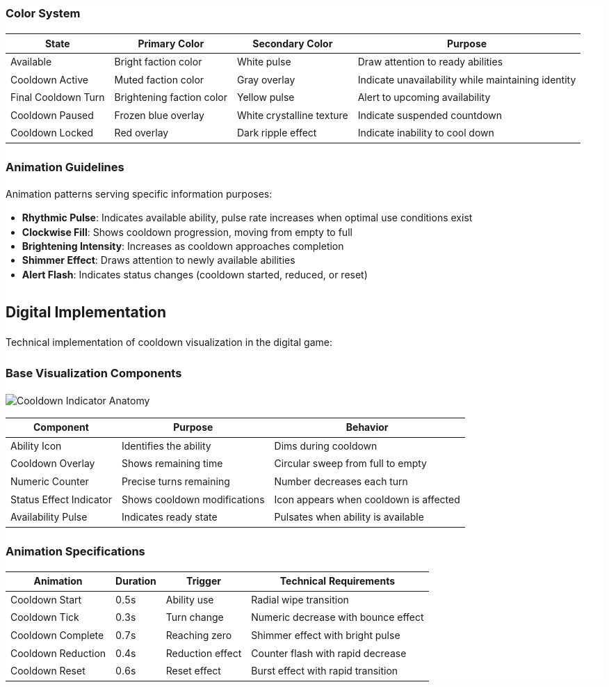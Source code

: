 ### Color System

| State | Primary Color | Secondary Color | Purpose |
|-------|--------------|-----------------|---------|
| Available | Bright faction color | White pulse | Draw attention to ready abilities |
| Cooldown Active | Muted faction color | Gray overlay | Indicate unavailability while maintaining identity |
| Final Cooldown Turn | Brightening faction color | Yellow pulse | Alert to upcoming availability |
| Cooldown Paused | Frozen blue overlay | White crystalline texture | Indicate suspended countdown |
| Cooldown Locked | Red overlay | Dark ripple effect | Indicate inability to cool down |

### Animation Guidelines

Animation patterns serving specific information purposes:

- **Rhythmic Pulse**: Indicates available ability, pulse rate increases when optimal use conditions exist
- **Clockwise Fill**: Shows cooldown progression, moving from empty to full
- **Brightening Intensity**: Increases as cooldown approaches completion
- **Shimmer Effect**: Draws attention to newly available abilities
- **Alert Flash**: Indicates status changes (cooldown started, reduced, or reset)

## Digital Implementation

Technical implementation of cooldown visualization in the digital game:

### Base Visualization Components

![Cooldown Indicator Anatomy](../assets/cooldowns/cooldown_anatomy.png)

| Component | Purpose | Behavior |
|-----------|---------|----------|
| Ability Icon | Identifies the ability | Dims during cooldown |
| Cooldown Overlay | Shows remaining time | Circular sweep from full to empty |
| Numeric Counter | Precise turns remaining | Number decreases each turn |
| Status Effect Indicator | Shows cooldown modifications | Icon appears when cooldown is affected |
| Availability Pulse | Indicates ready state | Pulsates when ability is available |

### Animation Specifications

| Animation | Duration | Trigger | Technical Requirements |
|-----------|----------|---------|------------------------|
| Cooldown Start | 0.5s | Ability use | Radial wipe transition |
| Cooldown Tick | 0.3s | Turn change | Numeric decrease with bounce effect |
| Cooldown Complete | 0.7s | Reaching zero | Shimmer effect with bright pulse |
| Cooldown Reduction | 0.4s | Reduction effect | Counter flash with rapid decrease |
| Cooldown Reset | 0.6s | Reset effect | Burst effect with rapid transition |
